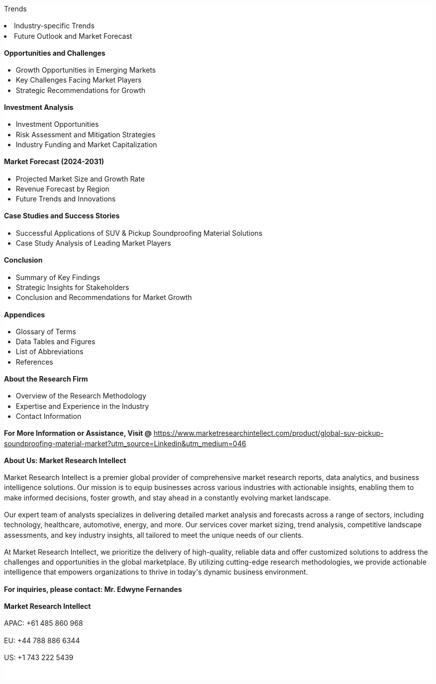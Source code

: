 Trends</li><li>Industry-specific Trends</li><li>Future Outlook and Market Forecast</li></ul><p><strong>Opportunities and Challenges</strong></p><ul><li>Growth Opportunities in Emerging Markets</li><li>Key Challenges Facing Market Players</li><li>Strategic Recommendations for Growth</li></ul><p><strong>Investment Analysis</strong></p><ul><li>Investment Opportunities</li><li>Risk Assessment and Mitigation Strategies</li><li>Industry Funding and Market Capitalization</li></ul><p><strong>Market Forecast (2024-2031)</strong></p><ul><li>Projected Market Size and Growth Rate</li><li>Revenue Forecast by Region</li><li>Future Trends and Innovations</li></ul><p><strong>Case Studies and Success Stories</strong></p><ul><li>Successful Applications of SUV & Pickup Soundproofing Material Solutions</li><li>Case Study Analysis of Leading Market Players</li></ul><p><strong>Conclusion</strong></p><ul><li>Summary of Key Findings</li><li>Strategic Insights for Stakeholders</li><li>Conclusion and Recommendations for Market Growth</li></ul><p><strong>Appendices</strong></p><ul><li>Glossary of Terms</li><li>Data Tables and Figures</li><li>List of Abbreviations</li><li>References</li></ul><p><strong>About the Research Firm</strong></p><ul><li>Overview of the Research Methodology</li><li>Expertise and Experience in the Industry</li><li>Contact Information</li></ul></div><div class="article-main__content" data-test-id="publishing-text-block"><p><span class="font-[700]"><strong>For More Information or Assistance, Visit @</strong>&nbsp;<a href="https://www.marketresearchintellect.com/product/global-suv-pickup-soundproofing-material-market?utm_source=Linkedin&utm_medium=046">https://www.marketresearchintellect.com/product/global-suv-pickup-soundproofing-material-market?utm_source=Linkedin&utm_medium=046</a></span></p><p><strong>About Us: Market Research Intellect</strong></p><p>Market Research Intellect is a premier global provider of comprehensive market research reports, data analytics, and business intelligence solutions. Our mission is to equip businesses across various industries with actionable insights, enabling them to make informed decisions, foster growth, and stay ahead in a constantly evolving market landscape.</p><p>Our expert team of analysts specializes in delivering detailed market analysis and forecasts across a range of sectors, including technology, healthcare, automotive, energy, and more. Our services cover market sizing, trend analysis, competitive landscape assessments, and key industry insights, all tailored to meet the unique needs of our clients.</p><p>At Market Research Intellect, we prioritize the delivery of high-quality, reliable data and offer customized solutions to address the challenges and opportunities in the global marketplace. By utilizing cutting-edge research methodologies, we provide actionable intelligence that empowers organizations to thrive in today's dynamic business environment.</p><p><strong>For inquiries, please contact: Mr. Edwyne Fernandes</strong></p><p><strong>Market Research Intellect</strong></p><p>APAC: +61 485 860 968</p><p>EU: +44 788 886 6344</p><p>US: +1 743 222 5439</p></div><div class="article-main__content" data-test-id="publishing-text-block">&nbsp;</div>
